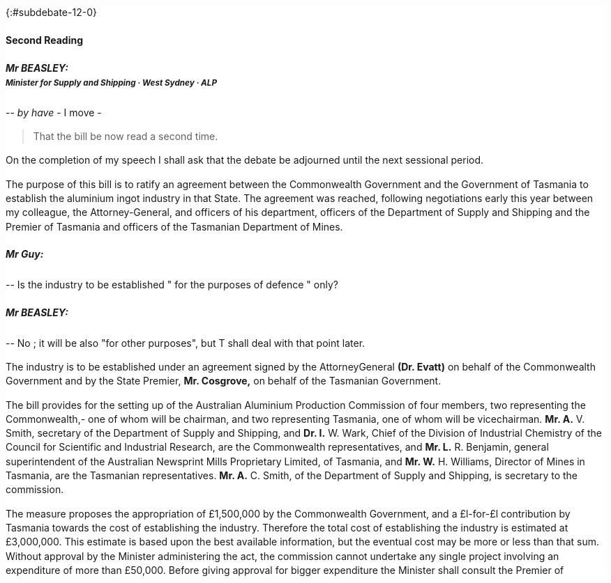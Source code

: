 {:#subdebate-12-0}
#### Second Reading

##### Mr BEASLEY:<br><small class="text-muted">Minister for Supply and Shipping &middot; West Sydney &middot; ALP</small>

--  *by have*  - I move - 

  >That the bill  be now  read a second time. 

On the completion of my speech I shall ask that the debate be adjourned until the next sessional period. 

The purpose of this bill is to ratify an agreement between the Commonwealth Government and the Government of Tasmania to establish the aluminium ingot industry in  that  State. The agreement was reached, following negotiations early this year between my colleague, the Attorney-General, and officers of his department, officers of the Department of Supply and Shipping and the Premier of Tasmania and  officers  of the Tasmanian Department of Mines. 

##### Mr Guy:

--  Is the industry to be established " for the purposes of defence " only? 

##### Mr BEASLEY:

-- No ; it will be also "for other purposes", but T shall deal with that point later. 

The industry is to be established under an agreement signed by the AttorneyGeneral  **(Dr. Evatt)**  on behalf of the Commonwealth Government and by the State Premier,  **Mr. Cosgrove,**  on behalf of the Tasmanian Government. 

The bill provides for the setting up of the Australian Aluminium Production Commission of four members, two representing the Commonwealth,- one of  whom  will be  chairman,  and two representing Tasmania, one of whom will be vicechairman.  **Mr. A.**  V. Smith, secretary of the Department of Supply and Shipping, and  **Dr. I.**  W. Wark, Chief of the Division of Industrial Chemistry of the Council for Scientific and Industrial Research, are the Commonwealth representatives, and  **Mr. L.**  R. Benjamin, general superintendent of the Australian Newsprint Mills Proprietary Limited, of Tasmania, and  **Mr. W.**  H. Williams, Director of Mines in Tasmania, are the Tasmanian representatives.  **Mr. A.**  C. Smith, of  the  Department of Supply and Shipping, is secretary to the commission. 

The measure proposes  the  appropriation of £1,500,000 by the Commonwealth Government, and a £l-for-£l contribution by Tasmania towards the cost of establishing the industry. Therefore the total cost of establishing the industry is estimated at £3,000,000. This estimate is based upon the best available information, but the eventual cost may be more or less than that sum. Without approval by the Minister administering the act, the commission cannot undertake any single project involving an expenditure of more than £50,000. Before giving approval for bigger expenditure the  Minister  shall consult the Premier of 
